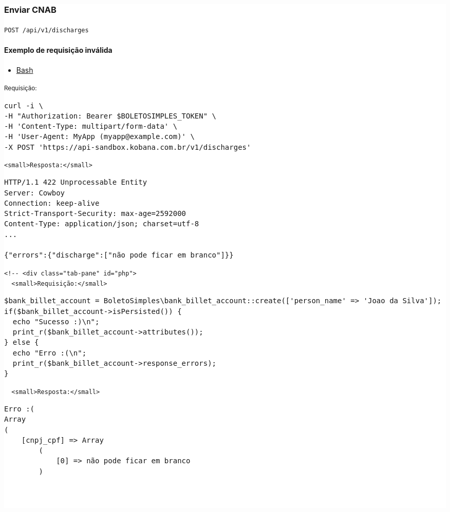 ### Enviar CNAB

`POST /api/v1/discharges`

#### Exemplo de requisição inválida

<ul class="nav nav-tabs" role="tablist">
  <li class="active"><a href="#bash" role="tab" data-toggle="tab">Bash</a></li>
  
  
</ul>

<div class="tab-content">
  <div class="tab-pane active" id="bash">
    <small>Requisição:</small>

<pre class="bash">
curl -i \
-H "Authorization: Bearer $BOLETOSIMPLES_TOKEN" \
-H 'Content-Type: multipart/form-data' \
-H 'User-Agent: MyApp (myapp@example.com)' \
-X POST 'https://api-sandbox.kobana.com.br/v1/discharges'
</pre>

    <small>Resposta:</small>

<pre class="http">
HTTP/1.1 422 Unprocessable Entity
Server: Cowboy
Connection: keep-alive
Strict-Transport-Security: max-age=2592000
Content-Type: application/json; charset=utf-8
...

{"errors":{"discharge":["não pode ficar em branco"]}}
</pre>
  </div>
  
    <!-- <div class="tab-pane" id="php">
      <small>Requisição:</small>

<pre class="php">
$bank_billet_account = BoletoSimples\bank_billet_account::create(['person_name' => 'Joao da Silva']);
if($bank_billet_account->isPersisted()) {
  echo "Sucesso :)\n";
  print_r($bank_billet_account->attributes());
} else {
  echo "Erro :(\n";
  print_r($bank_billet_account->response_errors);
}
</pre>

      <small>Resposta:</small>

<pre class="php">
Erro :(
Array
(
    [cnpj_cpf] => Array
        (
            [0] => não pode ficar em branco
        )
